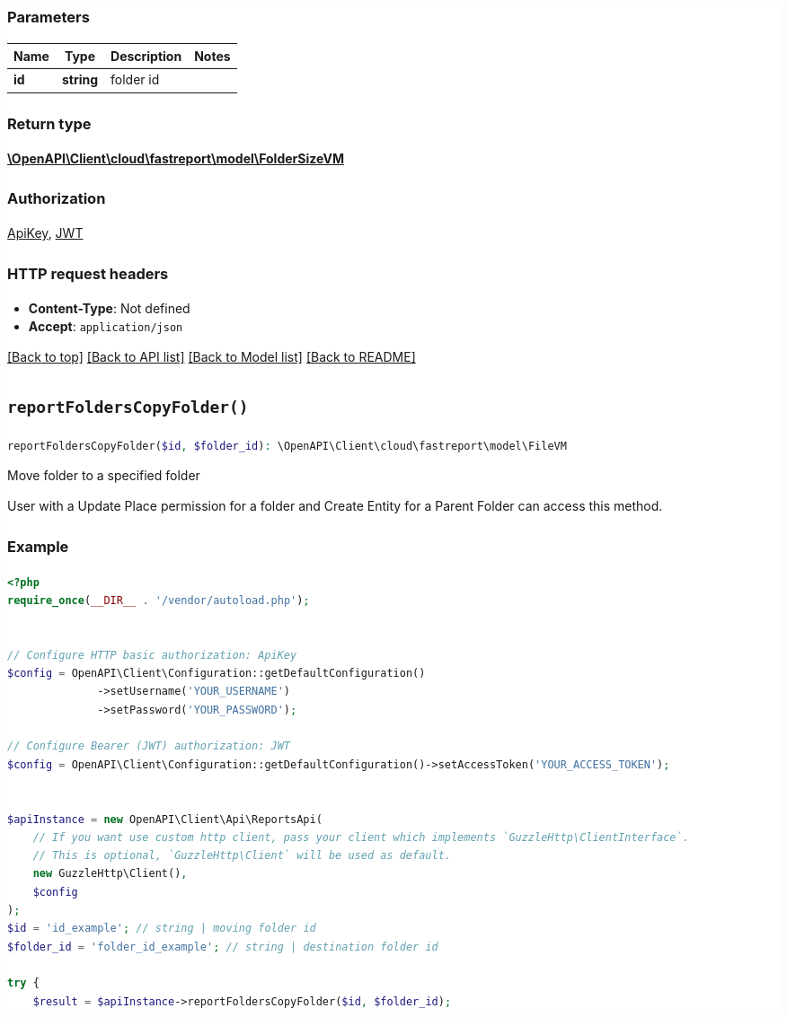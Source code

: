 ```php
```

### Parameters

| Name | Type | Description  | Notes |
| ------------- | ------------- | ------------- | ------------- |
| **id** | **string**| folder id | |

### Return type

[**\OpenAPI\Client\cloud\fastreport\model\FolderSizeVM**](../Model/FolderSizeVM.md)

### Authorization

[ApiKey](../../README.md#ApiKey), [JWT](../../README.md#JWT)

### HTTP request headers

- **Content-Type**: Not defined
- **Accept**: `application/json`

[[Back to top]](#) [[Back to API list]](../../README.md#endpoints)
[[Back to Model list]](../../README.md#models)
[[Back to README]](../../README.md)

## `reportFoldersCopyFolder()`

```php
reportFoldersCopyFolder($id, $folder_id): \OpenAPI\Client\cloud\fastreport\model\FileVM
```

Move folder to a specified folder

User with a Update Place permission for a folder and Create Entity  for a Parent Folder can access this method.

### Example

```php
<?php
require_once(__DIR__ . '/vendor/autoload.php');


// Configure HTTP basic authorization: ApiKey
$config = OpenAPI\Client\Configuration::getDefaultConfiguration()
              ->setUsername('YOUR_USERNAME')
              ->setPassword('YOUR_PASSWORD');

// Configure Bearer (JWT) authorization: JWT
$config = OpenAPI\Client\Configuration::getDefaultConfiguration()->setAccessToken('YOUR_ACCESS_TOKEN');


$apiInstance = new OpenAPI\Client\Api\ReportsApi(
    // If you want use custom http client, pass your client which implements `GuzzleHttp\ClientInterface`.
    // This is optional, `GuzzleHttp\Client` will be used as default.
    new GuzzleHttp\Client(),
    $config
);
$id = 'id_example'; // string | moving folder id
$folder_id = 'folder_id_example'; // string | destination folder id

try {
    $result = $apiInstance->reportFoldersCopyFolder($id, $folder_id);
```